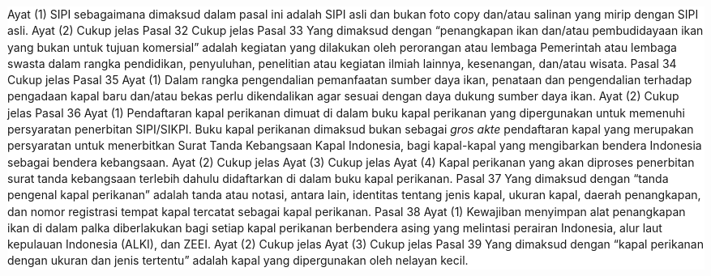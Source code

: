 Ayat (1) SIPI sebagaimana dimaksud dalam pasal ini adalah SIPI asli dan bukan foto copy dan/atau salinan yang mirip dengan SIPI asli. Ayat (2) Cukup jelas
Pasal 32
Cukup jelas
Pasal 33
Yang dimaksud dengan “penangkapan ikan dan/atau pembudidayaan ikan yang bukan untuk tujuan komersial” adalah kegiatan yang dilakukan oleh perorangan atau lembaga Pemerintah atau lembaga swasta dalam rangka pendidikan, penyuluhan, penelitian atau kegiatan ilmiah lainnya, kesenangan, dan/atau wisata.
Pasal 34
Cukup jelas
Pasal 35
Ayat (1) Dalam rangka pengendalian pemanfaatan sumber daya ikan, penataan dan pengendalian terhadap pengadaan kapal baru dan/atau bekas perlu dikendalikan agar sesuai dengan daya dukung sumber daya ikan. Ayat (2) Cukup jelas
Pasal 36
Ayat (1) Pendaftaran kapal perikanan dimuat di dalam buku kapal perikanan yang dipergunakan untuk memenuhi persyaratan penerbitan SIPI/SIKPI. Buku kapal perikanan dimaksud bukan sebagai _gros akte_ pendaftaran kapal yang merupakan persyaratan untuk menerbitkan Surat Tanda Kebangsaan Kapal Indonesia, bagi kapal-kapal yang mengibarkan bendera Indonesia sebagai bendera kebangsaan. Ayat (2) Cukup jelas Ayat (3) Cukup jelas Ayat (4) Kapal perikanan yang akan diproses penerbitan surat tanda kebangsaan terlebih dahulu didaftarkan di dalam buku kapal perikanan.
Pasal 37
Yang dimaksud dengan “tanda pengenal kapal perikanan” adalah tanda atau notasi, antara lain, identitas tentang jenis kapal, ukuran kapal, daerah penangkapan, dan nomor registrasi tempat kapal tercatat sebagai kapal perikanan.
Pasal 38
Ayat (1) Kewajiban menyimpan alat penangkapan ikan di dalam palka diberlakukan bagi setiap kapal perikanan berbendera asing yang melintasi perairan Indonesia, alur laut kepulauan Indonesia (ALKI), dan ZEEI. Ayat (2) Cukup jelas Ayat (3) Cukup jelas
Pasal 39
Yang dimaksud dengan “kapal perikanan dengan ukuran dan jenis tertentu” adalah kapal yang dipergunakan oleh nelayan kecil.

